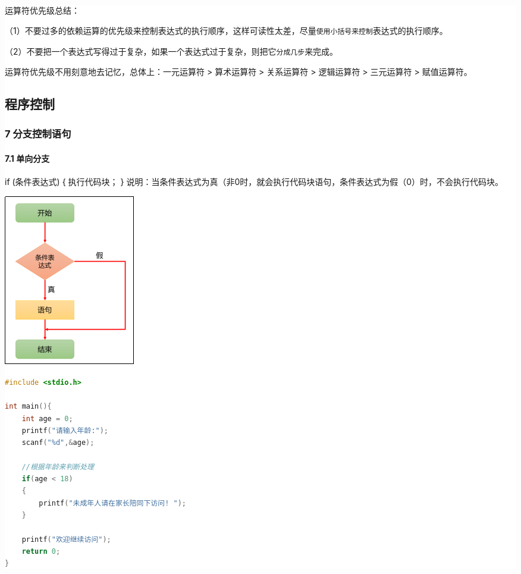 运算符优先级总结：

（1）不要过多的依赖运算的优先级来控制表达式的执行顺序，这样可读性太差，尽量`使用小括号来控制`表达式的执行顺序。

（2）不要把一个表达式写得过于复杂，如果一个表达式过于复杂，则把它`分成几步`来完成。

运算符优先级不用刻意地去记忆，总体上：一元运算符 > 算术运算符 > 关系运算符 > 逻辑运算符 > 三元运算符 > 赋值运算符。





## 程序控制

### 7 分支控制语句

#### 7.1 单向分支 

if (条件表达式)
{
    执行代码块；
}
说明：当条件表达式为真（非0时，就会执行代码块语句，条件表达式为假（0）时，不会执行代码块。



![image-20250606122139459](.\images\image-20250606122139459.png)

```c
#include <stdio.h>

int main(){
    int age = 0;
    printf("请输入年龄:");
    scanf("%d",&age);

    //根据年龄来判断处理
    if(age < 18)
    {
        printf("未成年人请在家长陪同下访问! ");
    }

    printf("欢迎继续访问");
    return 0;
}
```
